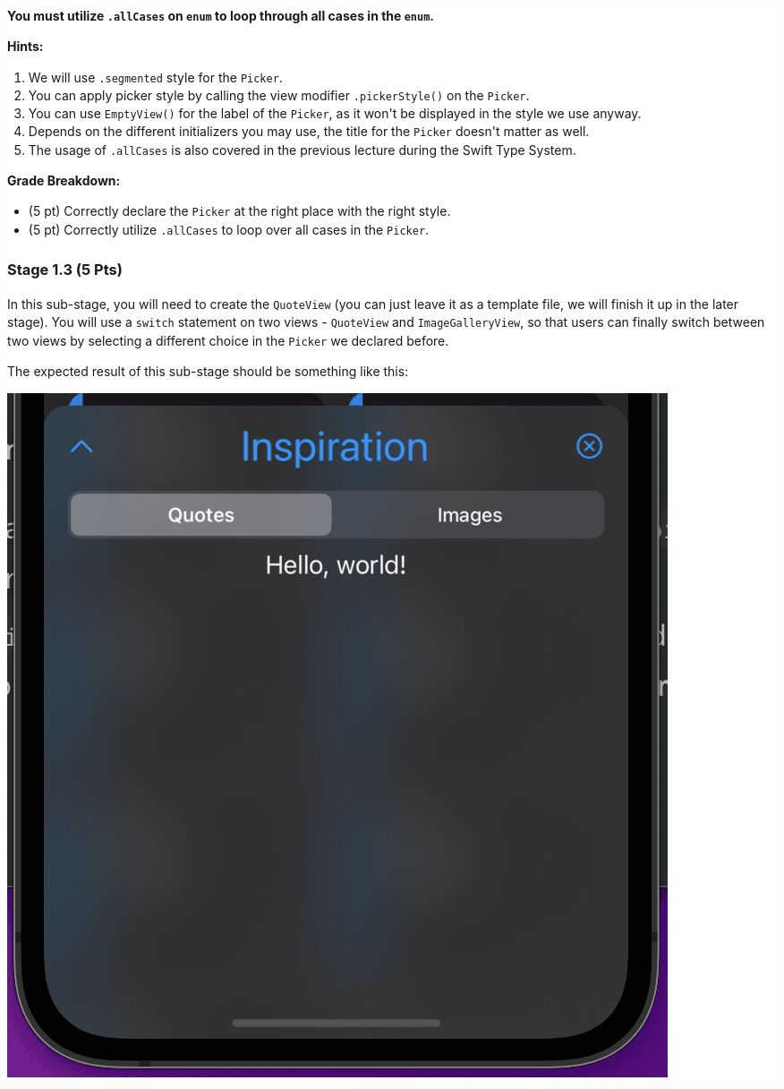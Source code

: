 
**You must utilize `.allCases` on `enum` to loop through all cases in the `enum`.**

**Hints:**
1. We will use `.segmented` style for the `Picker`.
2. You can apply picker style by calling the view modifier `.pickerStyle()` on the `Picker`.
3. You can use `EmptyView()` for the label of the `Picker`, as it won't be displayed in the style we use anyway.
4. Depends on the different initializers you may use, the title for the `Picker` doesn't matter as well.
5. The usage of `.allCases` is also covered in the previous lecture during the Swift Type System.

**Grade Breakdown:**

* (5 pt) Correctly declare the `Picker` at the right place with the right style.
* (5 pt) Correctly utilize `.allCases` to loop over all cases in the `Picker`.

### Stage 1.3 (5 Pts)

In this sub-stage, you will need to create the `QuoteView` (you can just leave it as a template file, we will finish it up in the later stage). You will use a `switch` statement on two views - `QuoteView` and `ImageGalleryView`, so that users can finally switch between two views by selecting a different choice in the `Picker` we declared before.

The expected result of this sub-stage should be something like this:

![](../assets/assignment_4/stage1-3.gif)
